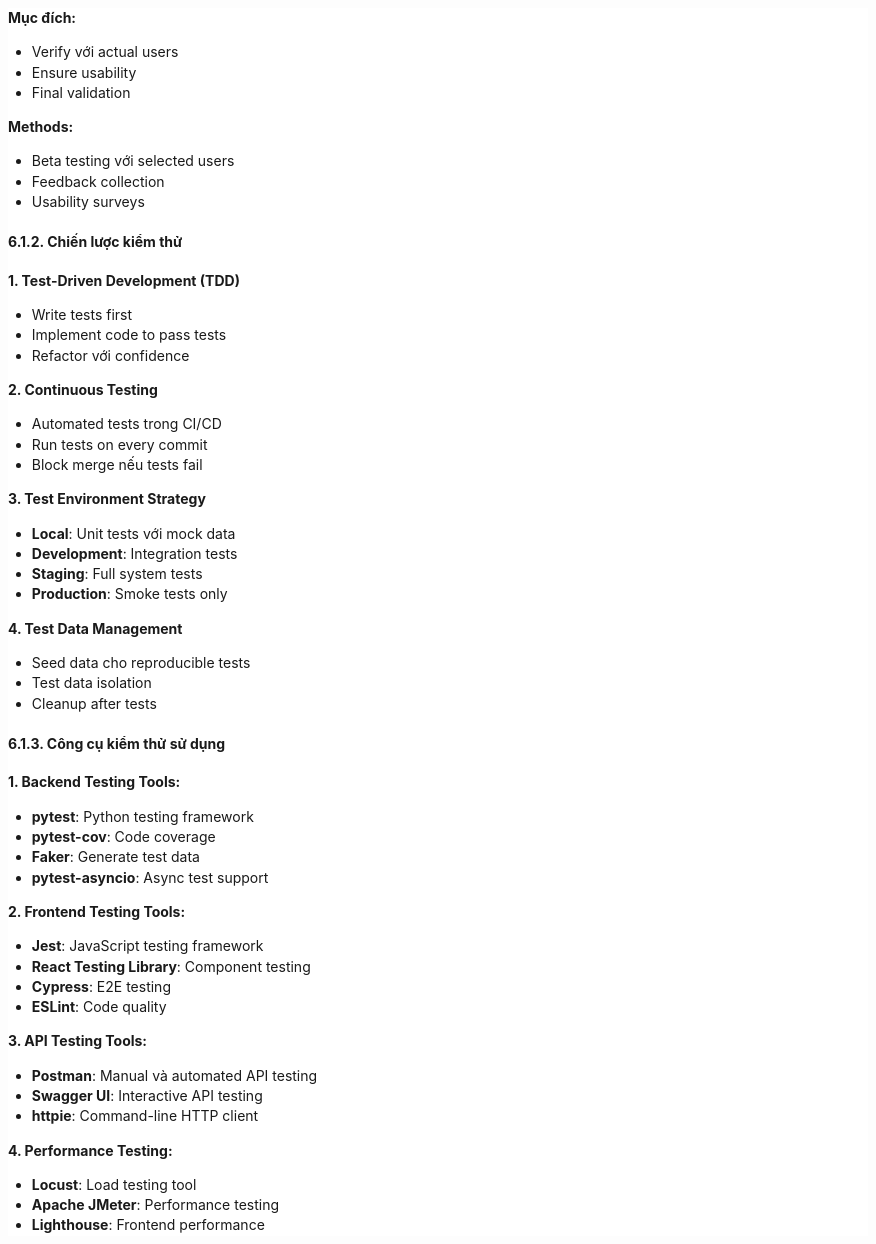 **Mục đích:**
- Verify với actual users
- Ensure usability
- Final validation

**Methods:**
- Beta testing với selected users
- Feedback collection
- Usability surveys

#### 6.1.2. Chiến lược kiểm thử

**1. Test-Driven Development (TDD)**
- Write tests first
- Implement code to pass tests
- Refactor với confidence

**2. Continuous Testing**
- Automated tests trong CI/CD
- Run tests on every commit
- Block merge nếu tests fail

**3. Test Environment Strategy**
- **Local**: Unit tests với mock data
- **Development**: Integration tests
- **Staging**: Full system tests
- **Production**: Smoke tests only

**4. Test Data Management**
- Seed data cho reproducible tests
- Test data isolation
- Cleanup after tests

#### 6.1.3. Công cụ kiểm thử sử dụng

**1. Backend Testing Tools:**
- **pytest**: Python testing framework
- **pytest-cov**: Code coverage
- **Faker**: Generate test data
- **pytest-asyncio**: Async test support

**2. Frontend Testing Tools:**
- **Jest**: JavaScript testing framework
- **React Testing Library**: Component testing
- **Cypress**: E2E testing
- **ESLint**: Code quality

**3. API Testing Tools:**
- **Postman**: Manual và automated API testing
- **Swagger UI**: Interactive API testing
- **httpie**: Command-line HTTP client

**4. Performance Testing:**
- **Locust**: Load testing tool
- **Apache JMeter**: Performance testing
- **Lighthouse**: Frontend performance
